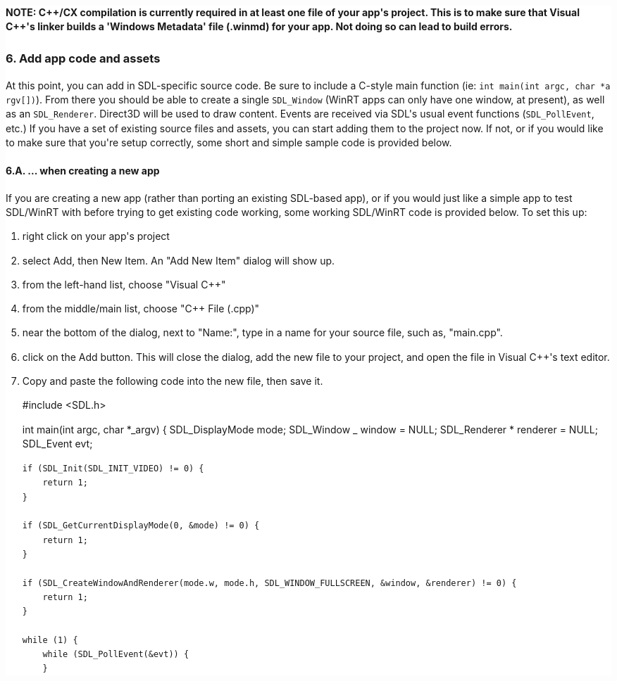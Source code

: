 **NOTE: C++/CX compilation is currently required in at least one file of your
app's project. This is to make sure that Visual C++'s linker builds a 'Windows
Metadata' file (.winmd) for your app. Not doing so can lead to build errors.**

### 6. Add app code and assets

At this point, you can add in SDL-specific source code. Be sure to include a
C-style main function (ie: `int main(int argc, char *argv[])`). From there you
should be able to create a single `SDL_Window` (WinRT apps can only have one
window, at present), as well as an `SDL_Renderer`. Direct3D will be used to
draw content. Events are received via SDL's usual event functions
(`SDL_PollEvent`, etc.) If you have a set of existing source files and assets,
you can start adding them to the project now. If not, or if you would like to
make sure that you're setup correctly, some short and simple sample code is
provided below.

#### 6.A. ... when creating a new app

If you are creating a new app (rather than porting an existing SDL-based app),
or if you would just like a simple app to test SDL/WinRT with before trying to
get existing code working, some working SDL/WinRT code is provided below. To
set this up:

1.  right click on your app's project
2.  select Add, then New Item. An "Add New Item" dialog will show up.
3.  from the left-hand list, choose "Visual C++"
4.  from the middle/main list, choose "C++ File (.cpp)"
5.  near the bottom of the dialog, next to "Name:", type in a name for your
    source file, such as, "main.cpp".
6.  click on the Add button. This will close the dialog, add the new file to
    your project, and open the file in Visual C++'s text editor.
7.  Copy and paste the following code into the new file, then save it.

    #include <SDL.h>

    int main(int argc, char \*_argv)
    {
    SDL_DisplayMode mode;
    SDL_Window _ window = NULL;
    SDL_Renderer \* renderer = NULL;
    SDL_Event evt;

        if (SDL_Init(SDL_INIT_VIDEO) != 0) {
            return 1;
        }

        if (SDL_GetCurrentDisplayMode(0, &mode) != 0) {
            return 1;
        }

        if (SDL_CreateWindowAndRenderer(mode.w, mode.h, SDL_WINDOW_FULLSCREEN, &window, &renderer) != 0) {
            return 1;
        }

        while (1) {
            while (SDL_PollEvent(&evt)) {
            }
